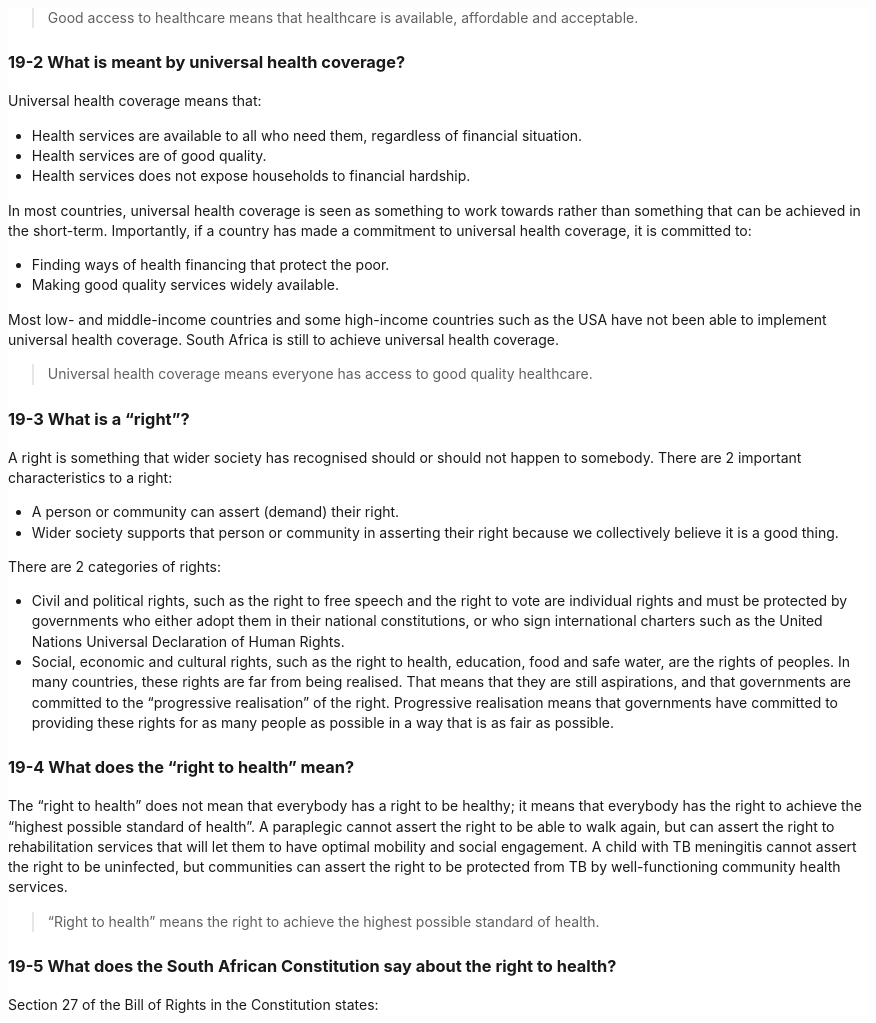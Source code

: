 >   Good access to healthcare means that healthcare is available, affordable and acceptable.

### 19-2 What is meant by universal health coverage?

Universal health coverage means that:

* Health services are available to all who need them, regardless of financial situation.
* Health services are of good quality.
* Health services does not expose households to financial hardship.

In most countries, universal health coverage is seen as something to work towards rather than something that can be achieved in the short-term. Importantly, if a country has made a commitment to universal health coverage, it is committed to:

* Finding ways of health financing that protect the poor.
* Making good quality services widely available.

Most low- and middle-income countries and some high-income countries such as the USA have not been able to implement universal health coverage. South Africa is still to achieve universal health coverage.

>   Universal health coverage means everyone has access to good quality healthcare.
 
### 19-3 What is a “right”?

A right is something that wider society has recognised should or should not happen to somebody. There are 2 important characteristics to a right:

* A person or community can assert (demand) their right.
* Wider society supports that person or community in asserting their right because we collectively believe it is a good thing.

There are 2 categories of rights: 

* Civil and political rights, such as the right to free speech and the right to vote are individual rights and must be protected by governments who either adopt them in their national constitutions, or who sign international charters such as the United Nations Universal Declaration of Human Rights.
* Social, economic and cultural rights, such as the right to health, education, food and safe water, are the rights of peoples. In many countries, these rights are far from being realised. That means that they are still aspirations, and that governments are committed to the “progressive realisation” of the right. Progressive realisation means that governments have committed to providing these rights for as many people as possible in a way that is as fair as possible. 

### 19-4 What does the “right to health” mean?

The “right to health” does not mean that everybody has a right to be healthy; it means that everybody has the right to achieve the “highest possible standard of health”.  A paraplegic cannot assert the right to be able to walk again, but can assert the right to rehabilitation services that will let them to have optimal mobility and social engagement. A child with TB meningitis cannot assert the right to be uninfected, but communities can assert the right to be protected from TB by well-functioning community health services. 

>   “Right to health” means the right to achieve the highest possible standard of health.
 
### 19-5 What does the South African Constitution say about the right to health? 
Section 27 of the Bill of Rights in the Constitution states:
